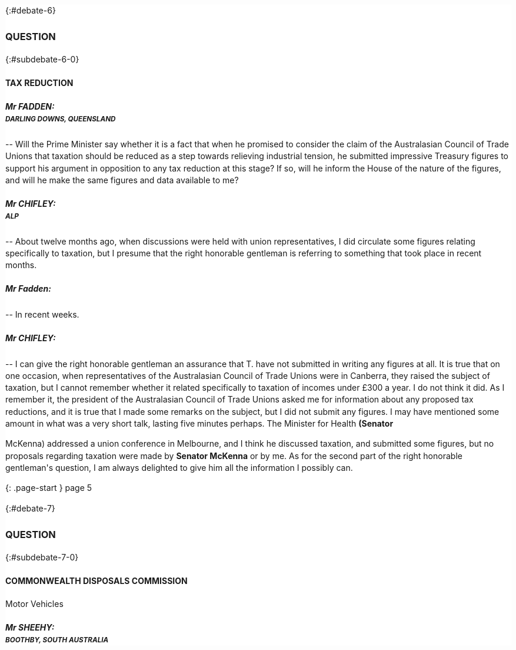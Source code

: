 {:#debate-6}
### QUESTION

{:#subdebate-6-0}
#### TAX REDUCTION

##### Mr FADDEN:<br><small class="text-muted">DARLING DOWNS, QUEENSLAND</small>

-- Will the Prime Minister say whether it is a fact that when he promised to consider the claim of the Australasian Council of Trade Unions that taxation should be reduced as a step towards relieving industrial tension, he submitted impressive Treasury figures to support his argument in opposition to any tax reduction at this stage? If so, will he inform the House of the nature of the figures, and will he make the same figures and data available to me? 

##### Mr CHIFLEY:<br><small class="text-muted">ALP</small>

-- About twelve months ago, when discussions were held with union representatives, I did circulate some figures relating specifically to taxation, but I presume that the right honorable gentleman is referring to something that took place in recent months. 

##### Mr Fadden:

-- In recent weeks. 

##### Mr CHIFLEY:

-- I can give the right honorable gentleman an assurance that T. have not submitted in writing any figures at all. It is true that on one occasion, when representatives of the Australasian Council of Trade Unions were in Canberra, they raised the subject of taxation, but I cannot remember whether it related specifically to taxation of incomes under £300 a year. I do not think it did. As I remember it, the  president  of the Australasian Council of Trade Unions asked me for information about any proposed tax reductions, and it is true that I made some remarks on the subject, but I did not submit any figures. I may have mentioned some amount in what was a very short talk, lasting five minutes perhaps. The Minister for Health  **(Senator** 

McKenna) addressed a union conference in Melbourne, and I think he discussed taxation, and submitted some figures, but no proposals regarding taxation were made by  **Senator McKenna**  or by me. As for the second part of the right honorable gentleman's question, I am always delighted to give him all the information I possibly can. 

{: .page-start }
page 5

{:#debate-7}
### QUESTION

{:#subdebate-7-0}
#### COMMONWEALTH DISPOSALS COMMISSION

Motor Vehicles

##### Mr SHEEHY:<br><small class="text-muted">BOOTHBY, SOUTH AUSTRALIA</small>
